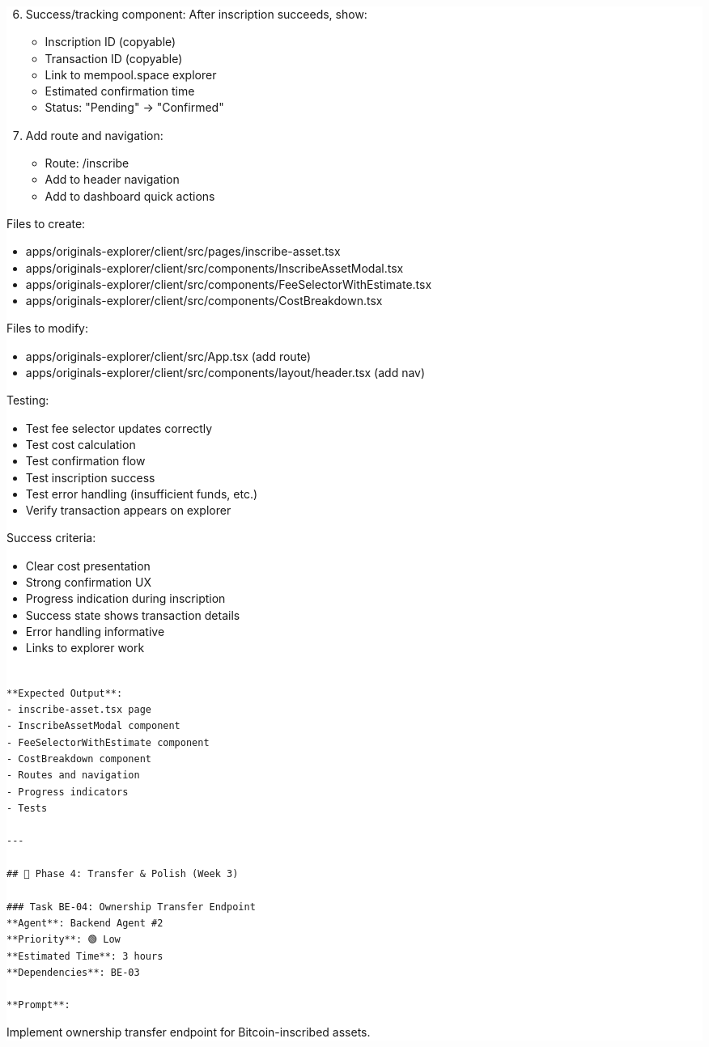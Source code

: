 6. Success/tracking component:
   After inscription succeeds, show:
   - Inscription ID (copyable)
   - Transaction ID (copyable)
   - Link to mempool.space explorer
   - Estimated confirmation time
   - Status: "Pending" → "Confirmed"

7. Add route and navigation:
   - Route: /inscribe
   - Add to header navigation
   - Add to dashboard quick actions

Files to create:
- apps/originals-explorer/client/src/pages/inscribe-asset.tsx
- apps/originals-explorer/client/src/components/InscribeAssetModal.tsx
- apps/originals-explorer/client/src/components/FeeSelectorWithEstimate.tsx
- apps/originals-explorer/client/src/components/CostBreakdown.tsx

Files to modify:
- apps/originals-explorer/client/src/App.tsx (add route)
- apps/originals-explorer/client/src/components/layout/header.tsx (add nav)

Testing:
- Test fee selector updates correctly
- Test cost calculation
- Test confirmation flow
- Test inscription success
- Test error handling (insufficient funds, etc.)
- Verify transaction appears on explorer

Success criteria:
- Clear cost presentation
- Strong confirmation UX
- Progress indication during inscription
- Success state shows transaction details
- Error handling informative
- Links to explorer work
```

**Expected Output**:
- inscribe-asset.tsx page
- InscribeAssetModal component
- FeeSelectorWithEstimate component
- CostBreakdown component
- Routes and navigation
- Progress indicators
- Tests

---

## 🔄 Phase 4: Transfer & Polish (Week 3)

### Task BE-04: Ownership Transfer Endpoint
**Agent**: Backend Agent #2  
**Priority**: 🟢 Low  
**Estimated Time**: 3 hours  
**Dependencies**: BE-03

**Prompt**:
```
Implement ownership transfer endpoint for Bitcoin-inscribed assets.
